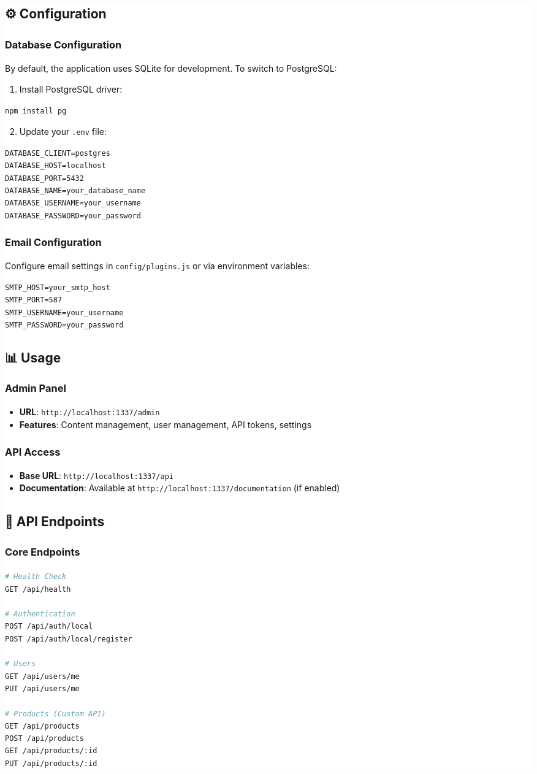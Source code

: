 ## ⚙️ Configuration

### Database Configuration

By default, the application uses SQLite for development. To switch to PostgreSQL:

1. Install PostgreSQL driver:
```bash
npm install pg
```

2. Update your `.env` file:
```env
DATABASE_CLIENT=postgres
DATABASE_HOST=localhost
DATABASE_PORT=5432
DATABASE_NAME=your_database_name
DATABASE_USERNAME=your_username
DATABASE_PASSWORD=your_password
```

### Email Configuration

Configure email settings in `config/plugins.js` or via environment variables:

```env
SMTP_HOST=your_smtp_host
SMTP_PORT=587
SMTP_USERNAME=your_username
SMTP_PASSWORD=your_password
```

## 📊 Usage

### Admin Panel

- **URL**: `http://localhost:1337/admin`
- **Features**: Content management, user management, API tokens, settings

### API Access

- **Base URL**: `http://localhost:1337/api`
- **Documentation**: Available at `http://localhost:1337/documentation` (if enabled)

## 🔗 API Endpoints

### Core Endpoints

```bash
# Health Check
GET /api/health

# Authentication
POST /api/auth/local
POST /api/auth/local/register

# Users
GET /api/users/me
PUT /api/users/me

# Products (Custom API)
GET /api/products
POST /api/products
GET /api/products/:id
PUT /api/products/:id
```